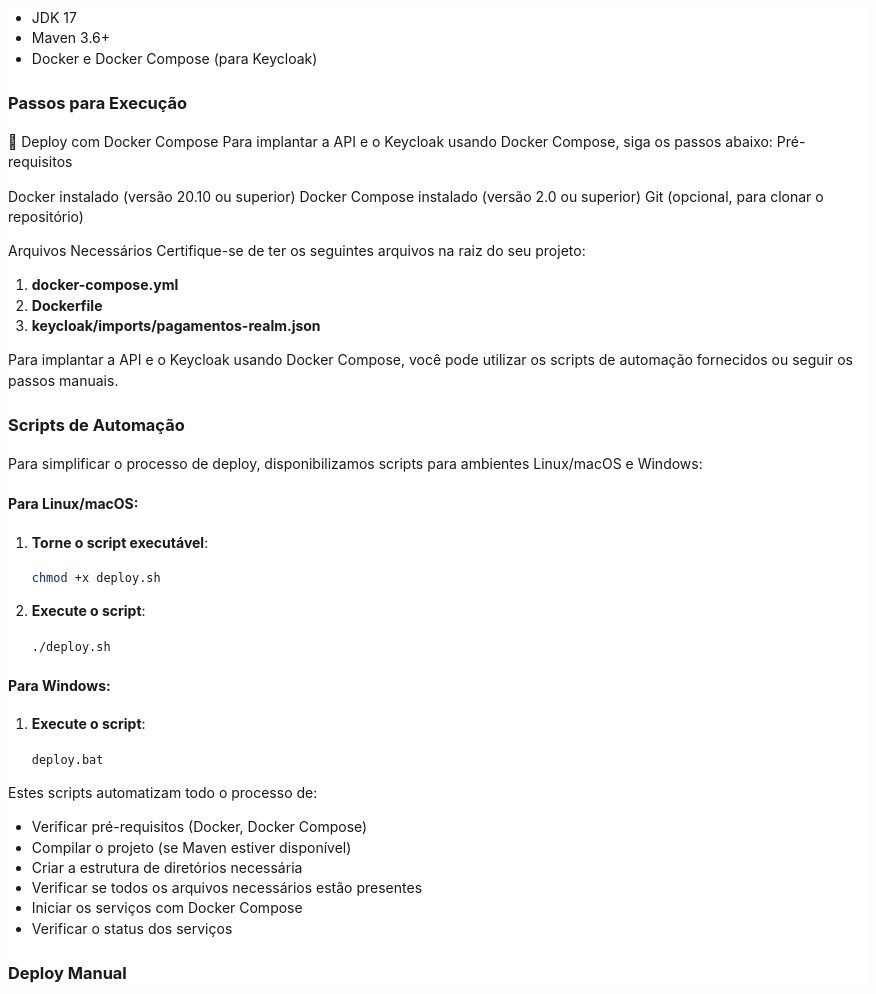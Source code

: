 - JDK 17
- Maven 3.6+
- Docker e Docker Compose (para Keycloak)

### Passos para Execução

🐳 Deploy com Docker Compose
Para implantar a API e o Keycloak usando Docker Compose, siga os passos abaixo:
Pré-requisitos

Docker instalado (versão 20.10 ou superior)
Docker Compose instalado (versão 2.0 ou superior)
Git (opcional, para clonar o repositório)

Arquivos Necessários
Certifique-se de ter os seguintes arquivos na raiz do seu projeto:
1. **docker-compose.yml**
2. **Dockerfile**
3. **keycloak/imports/pagamentos-realm.json**

Para implantar a API e o Keycloak usando Docker Compose, você pode utilizar os scripts de automação fornecidos ou seguir os passos manuais.

### Scripts de Automação

Para simplificar o processo de deploy, disponibilizamos scripts para ambientes Linux/macOS e Windows:

#### Para Linux/macOS:

1. **Torne o script executável**:
   ```bash
   chmod +x deploy.sh
   ```

2. **Execute o script**:
   ```bash
   ./deploy.sh
   ```

#### Para Windows:

1. **Execute o script**:
   ```
   deploy.bat
   ```

Estes scripts automatizam todo o processo de:
- Verificar pré-requisitos (Docker, Docker Compose)
- Compilar o projeto (se Maven estiver disponível)
- Criar a estrutura de diretórios necessária
- Verificar se todos os arquivos necessários estão presentes
- Iniciar os serviços com Docker Compose
- Verificar o status dos serviços

### Deploy Manual
